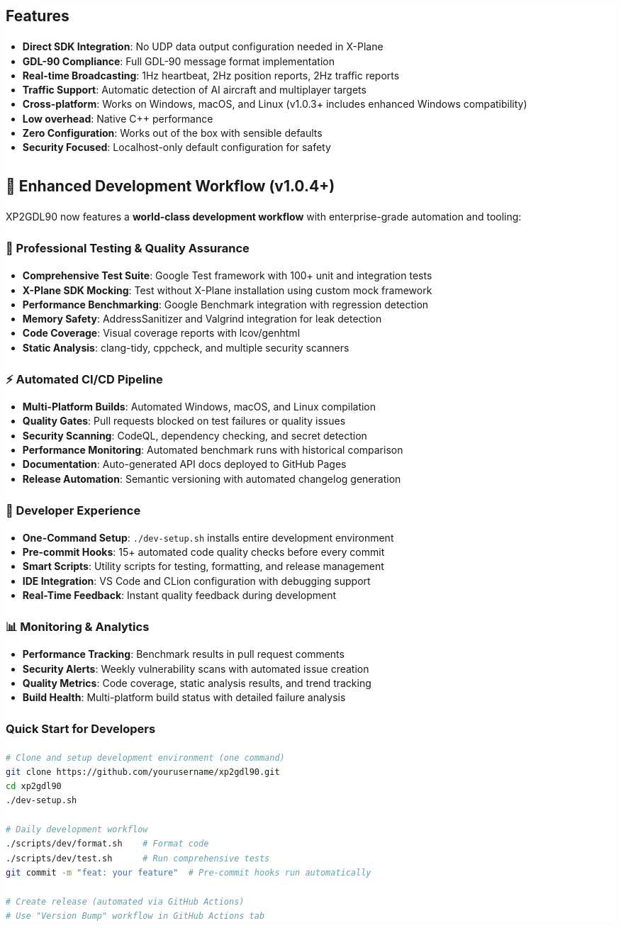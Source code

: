 ## Features

- **Direct SDK Integration**: No UDP data output configuration needed in X-Plane
- **GDL-90 Compliance**: Full GDL-90 message format implementation
- **Real-time Broadcasting**: 1Hz heartbeat, 2Hz position reports, 2Hz traffic reports
- **Traffic Support**: Automatic detection of AI aircraft and multiplayer targets
- **Cross-platform**: Works on Windows, macOS, and Linux (v1.0.3+ includes enhanced Windows compatibility)
- **Low overhead**: Native C++ performance
- **Zero Configuration**: Works out of the box with sensible defaults
- **Security Focused**: Localhost-only default configuration for safety

## 🚀 **Enhanced Development Workflow (v1.0.4+)**

XP2GDL90 now features a **world-class development workflow** with enterprise-grade automation and tooling:

### **🧪 Professional Testing & Quality Assurance**
- **Comprehensive Test Suite**: Google Test framework with 100+ unit and integration tests
- **X-Plane SDK Mocking**: Test without X-Plane installation using custom mock framework  
- **Performance Benchmarking**: Google Benchmark integration with regression detection
- **Memory Safety**: AddressSanitizer and Valgrind integration for leak detection
- **Code Coverage**: Visual coverage reports with lcov/genhtml
- **Static Analysis**: clang-tidy, cppcheck, and multiple security scanners

### **⚡ Automated CI/CD Pipeline** 
- **Multi-Platform Builds**: Automated Windows, macOS, and Linux compilation
- **Quality Gates**: Pull requests blocked on test failures or quality issues
- **Security Scanning**: CodeQL, dependency checking, and secret detection
- **Performance Monitoring**: Automated benchmark runs with historical comparison
- **Documentation**: Auto-generated API docs deployed to GitHub Pages
- **Release Automation**: Semantic versioning with automated changelog generation

### **🔧 Developer Experience**
- **One-Command Setup**: `./dev-setup.sh` installs entire development environment
- **Pre-commit Hooks**: 15+ automated code quality checks before every commit
- **Smart Scripts**: Utility scripts for testing, formatting, and release management
- **IDE Integration**: VS Code and CLion configuration with debugging support
- **Real-Time Feedback**: Instant quality feedback during development

### **📊 Monitoring & Analytics**
- **Performance Tracking**: Benchmark results in pull request comments
- **Security Alerts**: Weekly vulnerability scans with automated issue creation
- **Quality Metrics**: Code coverage, static analysis results, and trend tracking
- **Build Health**: Multi-platform build status with detailed failure analysis

### **Quick Start for Developers**
```bash
# Clone and setup development environment (one command)
git clone https://github.com/yourusername/xp2gdl90.git
cd xp2gdl90
./dev-setup.sh

# Daily development workflow
./scripts/dev/format.sh    # Format code
./scripts/dev/test.sh      # Run comprehensive tests  
git commit -m "feat: your feature"  # Pre-commit hooks run automatically

# Create release (automated via GitHub Actions)
# Use "Version Bump" workflow in GitHub Actions tab
```
